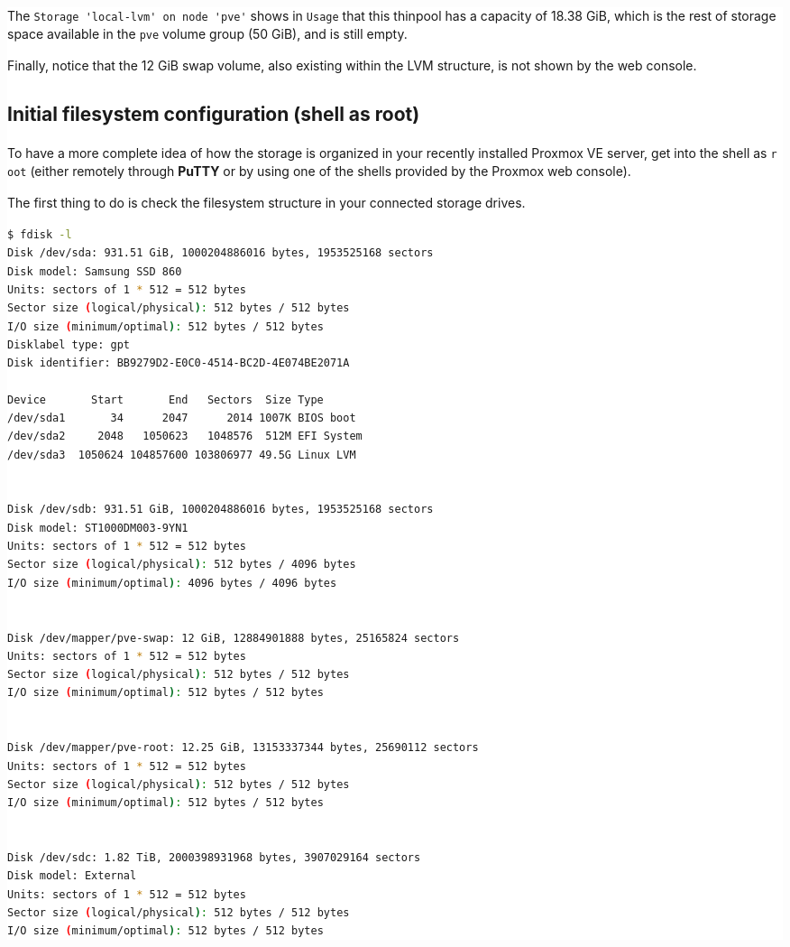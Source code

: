 The `Storage 'local-lvm' on node 'pve'` shows in `Usage` that this thinpool has a capacity of 18.38 GiB, which is the rest of storage space available in the `pve` volume group (50 GiB), and is still empty.

Finally, notice that the 12 GiB swap volume, also existing within the LVM structure, is not shown by the web console.

## Initial filesystem configuration (**shell as root**)

To have a more complete idea of how the storage is organized in your recently installed Proxmox VE server, get into the shell as `root` (either remotely through **PuTTY** or by using one of the shells provided by the Proxmox web console).

The first thing to do is check the filesystem structure in your connected storage drives.

~~~bash
$ fdisk -l
Disk /dev/sda: 931.51 GiB, 1000204886016 bytes, 1953525168 sectors
Disk model: Samsung SSD 860
Units: sectors of 1 * 512 = 512 bytes
Sector size (logical/physical): 512 bytes / 512 bytes
I/O size (minimum/optimal): 512 bytes / 512 bytes
Disklabel type: gpt
Disk identifier: BB9279D2-E0C0-4514-BC2D-4E074BE2071A

Device       Start       End   Sectors  Size Type
/dev/sda1       34      2047      2014 1007K BIOS boot
/dev/sda2     2048   1050623   1048576  512M EFI System
/dev/sda3  1050624 104857600 103806977 49.5G Linux LVM


Disk /dev/sdb: 931.51 GiB, 1000204886016 bytes, 1953525168 sectors
Disk model: ST1000DM003-9YN1
Units: sectors of 1 * 512 = 512 bytes
Sector size (logical/physical): 512 bytes / 4096 bytes
I/O size (minimum/optimal): 4096 bytes / 4096 bytes


Disk /dev/mapper/pve-swap: 12 GiB, 12884901888 bytes, 25165824 sectors
Units: sectors of 1 * 512 = 512 bytes
Sector size (logical/physical): 512 bytes / 512 bytes
I/O size (minimum/optimal): 512 bytes / 512 bytes


Disk /dev/mapper/pve-root: 12.25 GiB, 13153337344 bytes, 25690112 sectors
Units: sectors of 1 * 512 = 512 bytes
Sector size (logical/physical): 512 bytes / 512 bytes
I/O size (minimum/optimal): 512 bytes / 512 bytes


Disk /dev/sdc: 1.82 TiB, 2000398931968 bytes, 3907029164 sectors
Disk model: External
Units: sectors of 1 * 512 = 512 bytes
Sector size (logical/physical): 512 bytes / 512 bytes
I/O size (minimum/optimal): 512 bytes / 512 bytes
~~~
